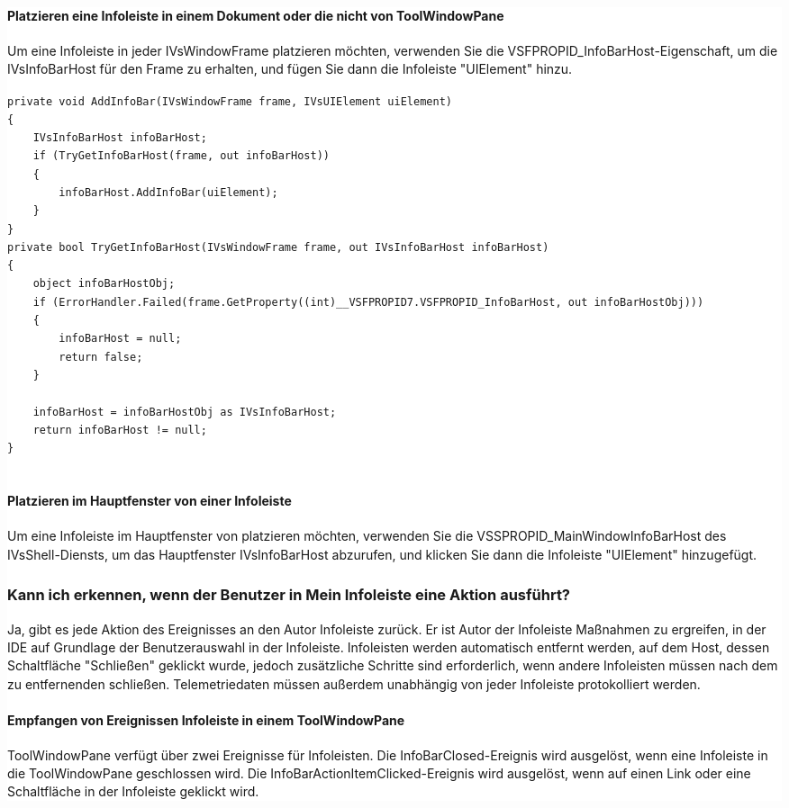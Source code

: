 #### <a name="placing-an-infobar-in-a-document-or-non-toolwindowpane"></a>Platzieren eine Infoleiste in einem Dokument oder die nicht von ToolWindowPane  
 Um eine Infoleiste in jeder IVsWindowFrame platzieren möchten, verwenden Sie die VSFPROPID_InfoBarHost-Eigenschaft, um die IVsInfoBarHost für den Frame zu erhalten, und fügen Sie dann die Infoleiste "UIElement" hinzu.  
  
```  
private void AddInfoBar(IVsWindowFrame frame, IVsUIElement uiElement)  
{  
    IVsInfoBarHost infoBarHost;  
    if (TryGetInfoBarHost(frame, out infoBarHost))  
    {  
        infoBarHost.AddInfoBar(uiElement);  
    }  
}  
private bool TryGetInfoBarHost(IVsWindowFrame frame, out IVsInfoBarHost infoBarHost)  
{  
    object infoBarHostObj;  
    if (ErrorHandler.Failed(frame.GetProperty((int)__VSFPROPID7.VSFPROPID_InfoBarHost, out infoBarHostObj)))  
    {  
        infoBarHost = null;  
        return false;  
    }  
  
    infoBarHost = infoBarHostObj as IVsInfoBarHost;  
    return infoBarHost != null;  
}  
  
```  
  
#### <a name="placing-an-infobar-in-the-main-window"></a>Platzieren im Hauptfenster von einer Infoleiste  
 Um eine Infoleiste im Hauptfenster von platzieren möchten, verwenden Sie die VSSPROPID_MainWindowInfoBarHost des IVsShell-Diensts, um das Hauptfenster IVsInfoBarHost abzurufen, und klicken Sie dann die Infoleiste "UIElement" hinzugefügt.  
  
### <a name="will-i-know-when-the-user-takes-action-in-my-infobar"></a>Kann ich erkennen, wenn der Benutzer in Mein Infoleiste eine Aktion ausführt?  
 Ja, gibt es jede Aktion des Ereignisses an den Autor Infoleiste zurück. Er ist Autor der Infoleiste Maßnahmen zu ergreifen, in der IDE auf Grundlage der Benutzerauswahl in der Infoleiste. Infoleisten werden automatisch entfernt werden, auf dem Host, dessen Schaltfläche "Schließen" geklickt wurde, jedoch zusätzliche Schritte sind erforderlich, wenn andere Infoleisten müssen nach dem zu entfernenden schließen. Telemetriedaten müssen außerdem unabhängig von jeder Infoleiste protokolliert werden.  
  
#### <a name="receiving-infobar-events-in-a-toolwindowpane"></a>Empfangen von Ereignissen Infoleiste in einem ToolWindowPane  
 ToolWindowPane verfügt über zwei Ereignisse für Infoleisten. Die InfoBarClosed-Ereignis wird ausgelöst, wenn eine Infoleiste in die ToolWindowPane geschlossen wird. Die InfoBarActionItemClicked-Ereignis wird ausgelöst, wenn auf einen Link oder eine Schaltfläche in der Infoleiste geklickt wird.  
  